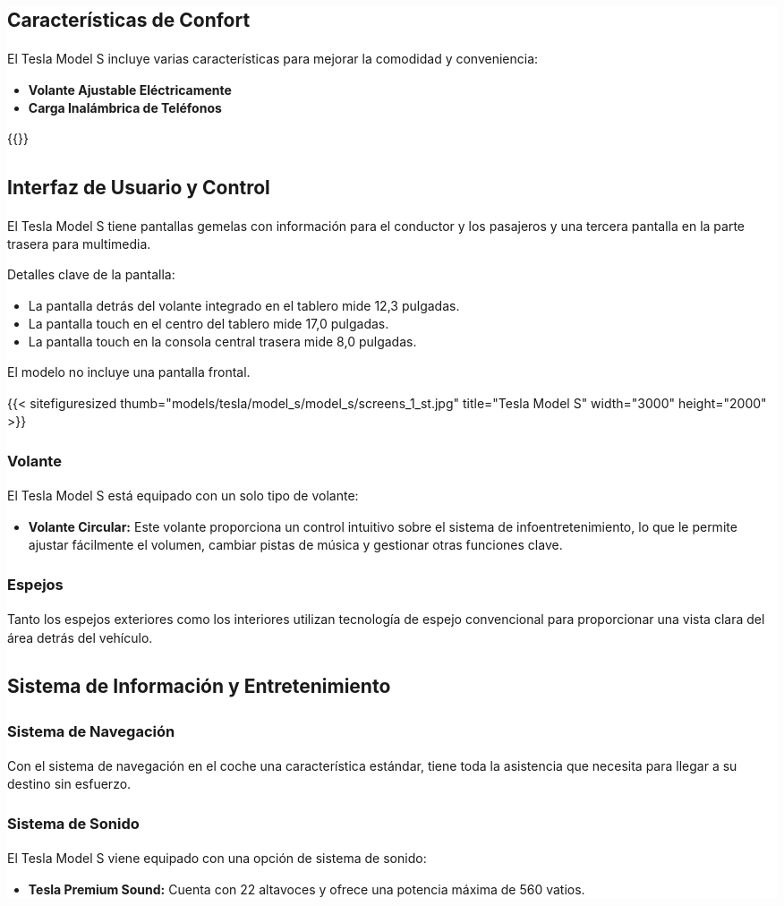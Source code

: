 ## Características de Confort

El Tesla Model S incluye varias características para mejorar la comodidad y conveniencia:

- **Volante Ajustable Eléctricamente**
- **Carga Inalámbrica de Teléfonos**

{{<evkxdisplayaddarticle />}}

<a id="section-ui" style="display: block; position: relative; top: -60px; visibility: hidden;"></a>

## Interfaz de Usuario y Control

El Tesla Model S tiene pantallas gemelas con información para el conductor y los pasajeros y una tercera pantalla en la parte trasera para multimedia.

Detalles clave de la pantalla:

- La pantalla  detrás del volante integrado en el tablero mide 12,3 pulgadas.
- La pantalla touch en el centro del tablero mide 17,0 pulgadas.
- La pantalla touch en la consola central trasera mide 8,0 pulgadas.

El modelo no incluye una pantalla frontal.

{{< sitefiguresized thumb="models/tesla/model_s/model_s/screens_1_st.jpg" title="Tesla Model S" width="3000" height="2000"  >}}

### Volante

El Tesla Model S está equipado con un solo tipo de volante:

- **Volante Circular:** Este volante proporciona un control intuitivo sobre el sistema de infoentretenimiento, lo que le permite ajustar fácilmente el volumen, cambiar pistas de música y gestionar otras funciones clave.

### Espejos

Tanto los espejos exteriores como los interiores utilizan tecnología de espejo convencional para proporcionar una vista clara del área detrás del vehículo.

<a id="section-infotainment" style="display: block; position: relative; top: -60px; visibility: hidden;"></a>

## Sistema de Información y Entretenimiento

### Sistema de Navegación

Con el sistema de navegación en el coche una característica estándar, tiene toda la asistencia que necesita para llegar a su destino sin esfuerzo.

### Sistema de Sonido

El Tesla Model S viene equipado con una opción de sistema de sonido:

- **Tesla Premium Sound:** Cuenta con 22 altavoces y ofrece una potencia máxima de 560 vatios.

